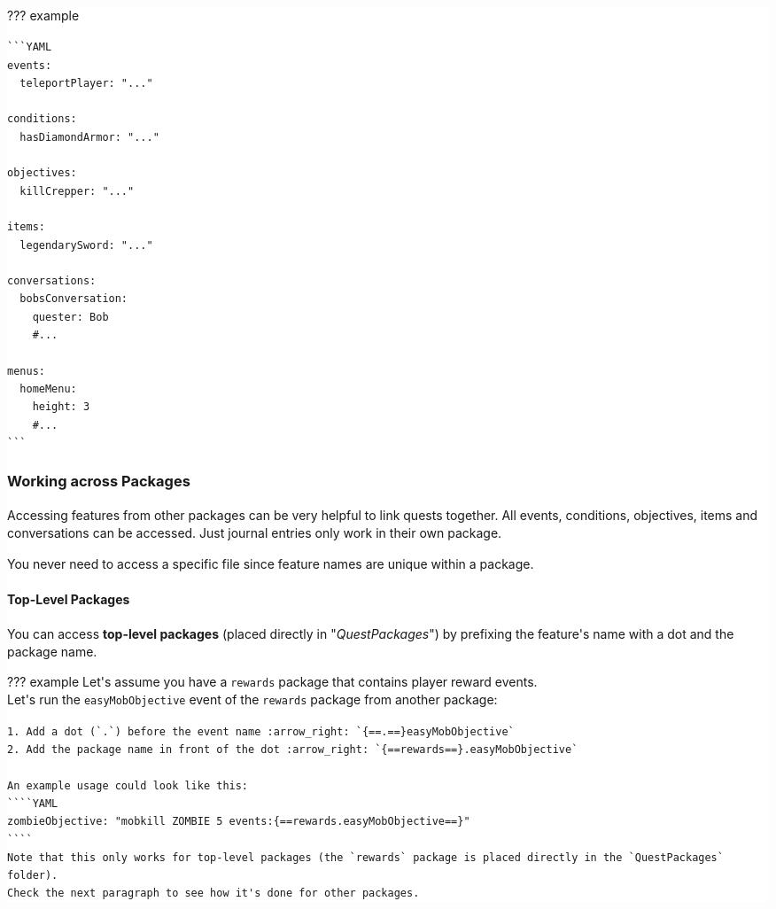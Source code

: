 ??? example

    ```YAML
    events:
      teleportPlayer: "..."
    
    conditions:
      hasDiamondArmor: "..."
      
    objectives:
      killCrepper: "..."
      
    items:
      legendarySword: "..."
      
    conversations:
      bobsConversation:
        quester: Bob
        #...
        
    menus:
      homeMenu:
        height: 3
        #...
    ```
    
### Working across Packages

Accessing features from other packages can be very helpful to link quests together.
All events, conditions, objectives, items and conversations can be accessed. Just journal entries only work in their own
package. 

You never need to access a specific file since feature names are unique within a package.

#### Top-Level Packages

You can access **top-level packages** (placed directly in "_QuestPackages_") by prefixing the feature's name with a
dot and the package name. 

??? example
    Let's assume you have a `rewards` package that contains player reward events.  
    Let's run the `easyMobObjective` event of the `rewards` package from another package:
    
    1. Add a dot (`.`) before the event name :arrow_right: `{==.==}easyMobObjective`
    2. Add the package name in front of the dot :arrow_right: `{==rewards==}.easyMobObjective`
    
    An example usage could look like this:
    ````YAML
    zombieObjective: "mobkill ZOMBIE 5 events:{==rewards.easyMobObjective==}"
    ````
    Note that this only works for top-level packages (the `rewards` package is placed directly in the `QuestPackages`
    folder).
    Check the next paragraph to see how it's done for other packages.

